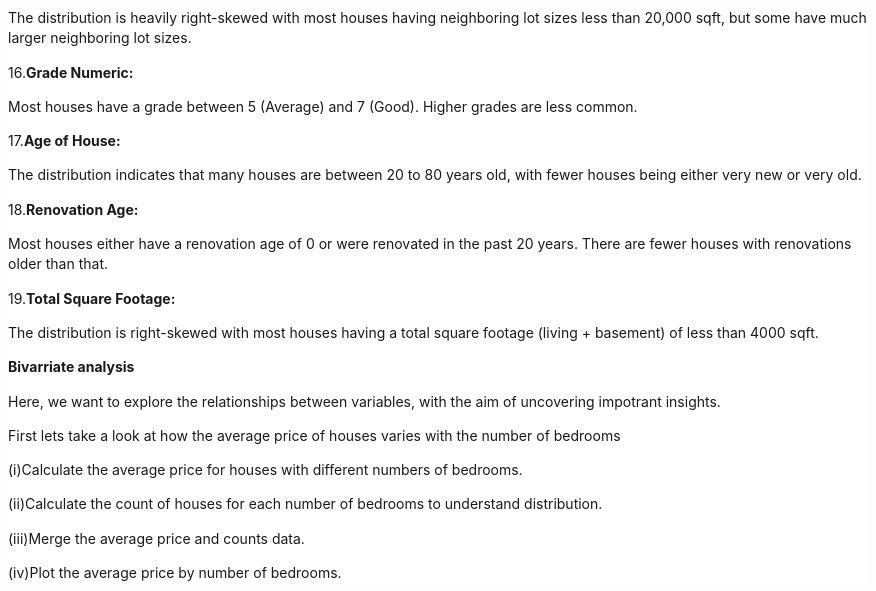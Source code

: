The distribution is heavily right-skewed with most houses having neighboring lot sizes less than 20,000 sqft, but some have much larger neighboring lot sizes.

16.**Grade Numeric:**

Most houses have a grade between 5 (Average) and 7 (Good). Higher grades are less common.

17.**Age of House:**

The distribution indicates that many houses are between 20 to 80 years old, with fewer houses being either very new or very old.

18.**Renovation Age:**

Most houses either have a renovation age of 0 or were renovated in the past 20 years. There are fewer houses with renovations older than that.

19.**Total Square Footage:**

The distribution is right-skewed with most houses having a total square footage (living + basement) of less than 4000 sqft.



  **Bivarriate analysis**

Here, we want to explore the relationships between variables, with the aim of uncovering impotrant insights.

First lets take a look at how the average price of houses varies with the number of bedrooms

  (i)Calculate the average price for houses with different numbers of bedrooms.

  (ii)Calculate the count of houses for each number of bedrooms to understand distribution.

  (iii)Merge the average price and counts data.

  (iv)Plot the average price by number of bedrooms.
